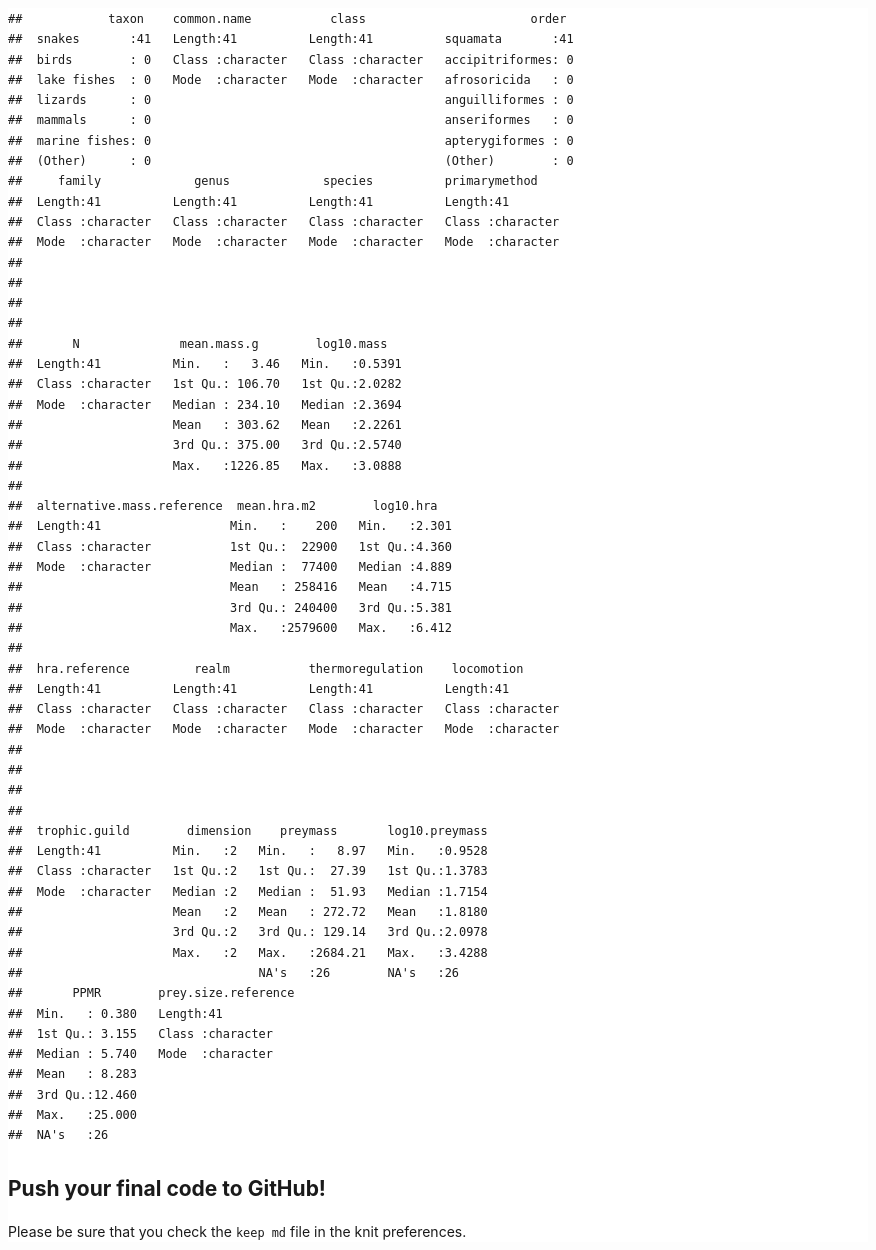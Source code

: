 ```
##            taxon    common.name           class                       order   
##  snakes       :41   Length:41          Length:41          squamata       :41  
##  birds        : 0   Class :character   Class :character   accipitriformes: 0  
##  lake fishes  : 0   Mode  :character   Mode  :character   afrosoricida   : 0  
##  lizards      : 0                                         anguilliformes : 0  
##  mammals      : 0                                         anseriformes   : 0  
##  marine fishes: 0                                         apterygiformes : 0  
##  (Other)      : 0                                         (Other)        : 0  
##     family             genus             species          primarymethod     
##  Length:41          Length:41          Length:41          Length:41         
##  Class :character   Class :character   Class :character   Class :character  
##  Mode  :character   Mode  :character   Mode  :character   Mode  :character  
##                                                                             
##                                                                             
##                                                                             
##                                                                             
##       N              mean.mass.g        log10.mass    
##  Length:41          Min.   :   3.46   Min.   :0.5391  
##  Class :character   1st Qu.: 106.70   1st Qu.:2.0282  
##  Mode  :character   Median : 234.10   Median :2.3694  
##                     Mean   : 303.62   Mean   :2.2261  
##                     3rd Qu.: 375.00   3rd Qu.:2.5740  
##                     Max.   :1226.85   Max.   :3.0888  
##                                                       
##  alternative.mass.reference  mean.hra.m2        log10.hra    
##  Length:41                  Min.   :    200   Min.   :2.301  
##  Class :character           1st Qu.:  22900   1st Qu.:4.360  
##  Mode  :character           Median :  77400   Median :4.889  
##                             Mean   : 258416   Mean   :4.715  
##                             3rd Qu.: 240400   3rd Qu.:5.381  
##                             Max.   :2579600   Max.   :6.412  
##                                                              
##  hra.reference         realm           thermoregulation    locomotion       
##  Length:41          Length:41          Length:41          Length:41         
##  Class :character   Class :character   Class :character   Class :character  
##  Mode  :character   Mode  :character   Mode  :character   Mode  :character  
##                                                                             
##                                                                             
##                                                                             
##                                                                             
##  trophic.guild        dimension    preymass       log10.preymass  
##  Length:41          Min.   :2   Min.   :   8.97   Min.   :0.9528  
##  Class :character   1st Qu.:2   1st Qu.:  27.39   1st Qu.:1.3783  
##  Mode  :character   Median :2   Median :  51.93   Median :1.7154  
##                     Mean   :2   Mean   : 272.72   Mean   :1.8180  
##                     3rd Qu.:2   3rd Qu.: 129.14   3rd Qu.:2.0978  
##                     Max.   :2   Max.   :2684.21   Max.   :3.4288  
##                                 NA's   :26        NA's   :26      
##       PPMR        prey.size.reference
##  Min.   : 0.380   Length:41          
##  1st Qu.: 3.155   Class :character   
##  Median : 5.740   Mode  :character   
##  Mean   : 8.283                      
##  3rd Qu.:12.460                      
##  Max.   :25.000                      
##  NA's   :26
```


## Push your final code to GitHub!
Please be sure that you check the `keep md` file in the knit preferences.   
